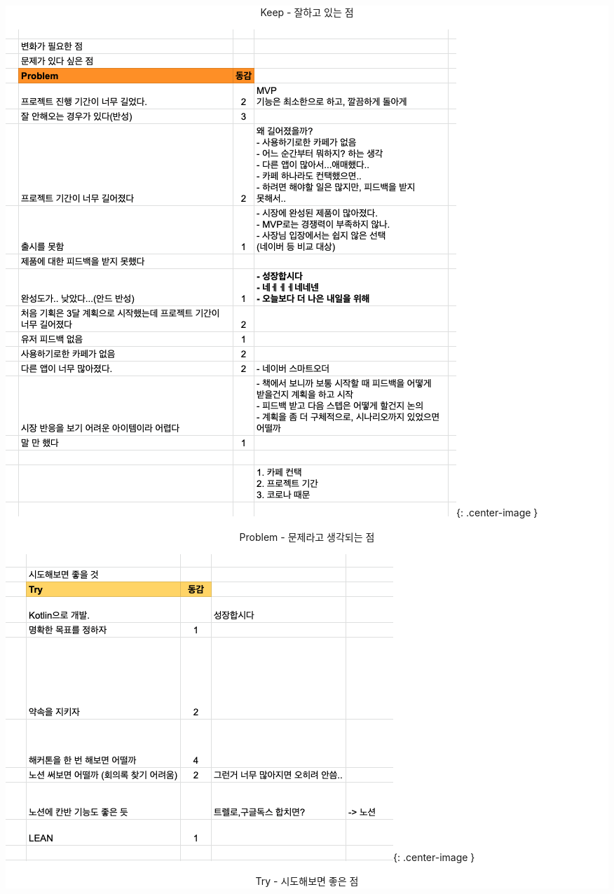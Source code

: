 <center>Keep - 잘하고 있는 점</center>

![Problem](/images/2020/12/27/side-project-11.png "Problem"){: .center-image }
<center>Problem - 문제라고 생각되는 점</center>

![Try](/images/2020/12/27/side-project-12.png "Try"){: .center-image }
<center>Try - 시도해보면 좋은 점</center>
